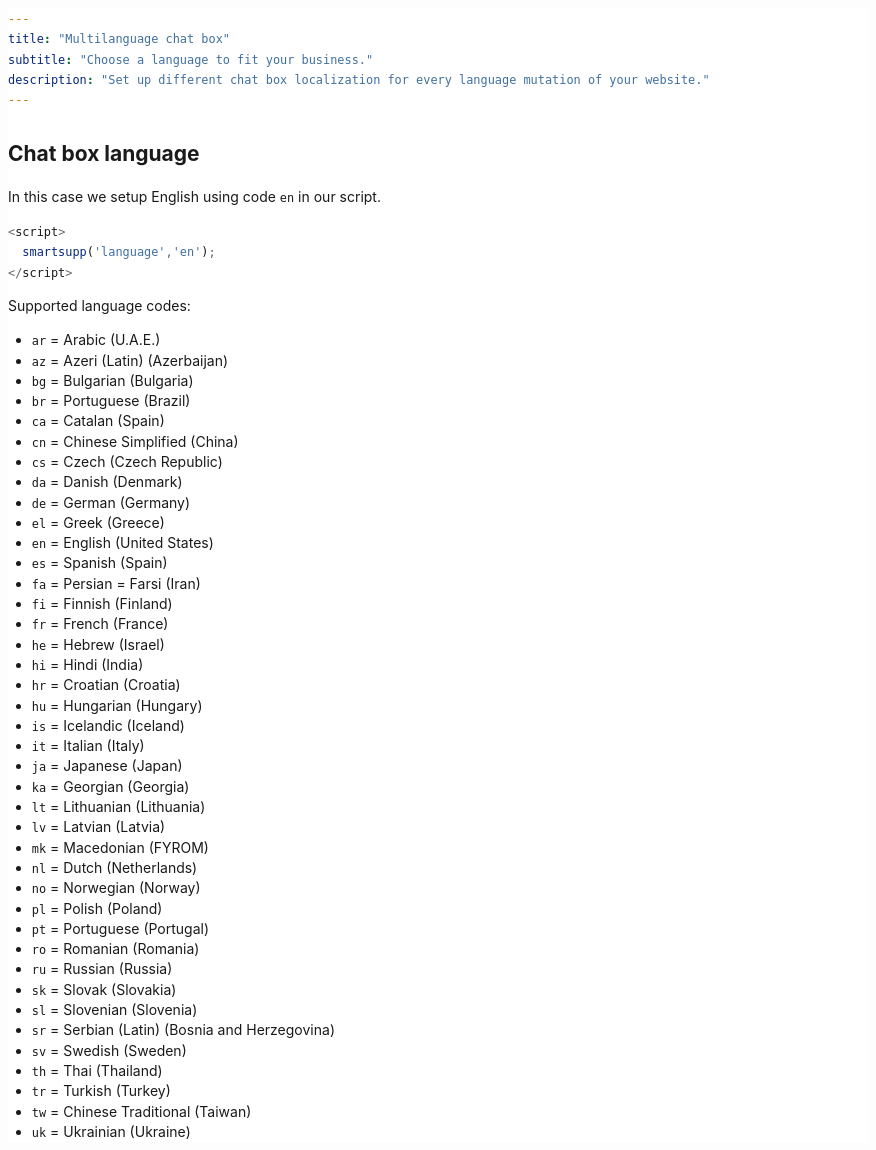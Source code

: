 ```yaml
---
title: "Multilanguage chat box"
subtitle: "Choose a language to fit your business."
description: "Set up different chat box localization for every language mutation of your website."
---
```


## Chat box language

In this case we setup English using code `en` in our script.

```js
<script>
  smartsupp('language','en');
</script>
```

Supported language codes:

* `ar` = Arabic (U.A.E.)
* `az` = Azeri (Latin) (Azerbaijan)
* `bg` = Bulgarian (Bulgaria)
* `br` = Portuguese (Brazil)
* `ca` = Catalan (Spain)
* `cn` = Chinese Simplified (China)
* `cs` = Czech (Czech Republic)
* `da` = Danish (Denmark)
* `de` = German (Germany)
* `el` = Greek (Greece)
* `en` = English (United States)
* `es` = Spanish (Spain)
* `fa` = Persian = Farsi (Iran)
* `fi` = Finnish (Finland)
* `fr` = French (France)
* `he` = Hebrew (Israel)
* `hi` = Hindi (India)
* `hr` = Croatian (Croatia)
* `hu` = Hungarian (Hungary)
* `is` = Icelandic (Iceland)
* `it` = Italian (Italy)
* `ja` = Japanese (Japan)
* `ka` = Georgian (Georgia)
* `lt` = Lithuanian (Lithuania)
* `lv` = Latvian (Latvia)
* `mk` = Macedonian (FYROM)
* `nl` = Dutch (Netherlands)
* `no` = Norwegian (Norway)
* `pl` = Polish (Poland)
* `pt` = Portuguese (Portugal)
* `ro` = Romanian (Romania)
* `ru` = Russian (Russia)
* `sk` = Slovak (Slovakia)
* `sl` = Slovenian (Slovenia)
* `sr` = Serbian (Latin) (Bosnia and Herzegovina)
* `sv` = Swedish (Sweden)
* `th` = Thai (Thailand)
* `tr` = Turkish (Turkey)
* `tw` = Chinese Traditional (Taiwan)
* `uk` = Ukrainian (Ukraine)
